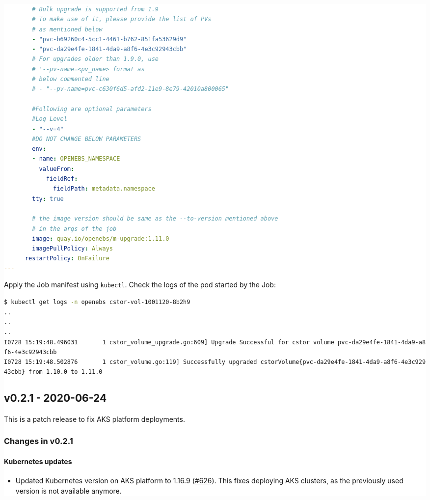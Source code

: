 ```yaml
        # Bulk upgrade is supported from 1.9
        # To make use of it, please provide the list of PVs
        # as mentioned below
        - "pvc-b69260c4-5cc1-4461-b762-851fa53629d9"
        - "pvc-da29e4fe-1841-4da9-a8f6-4e3c92943cbb"
        # For upgrades older than 1.9.0, use
        # '--pv-name=<pv_name> format as
        # below commented line
        # - "--pv-name=pvc-c630f6d5-afd2-11e9-8e79-42010a800065"

        #Following are optional parameters
        #Log Level
        - "--v=4"
        #DO NOT CHANGE BELOW PARAMETERS
        env:
        - name: OPENEBS_NAMESPACE
          valueFrom:
            fieldRef:
              fieldPath: metadata.namespace
        tty: true

        # the image version should be same as the --to-version mentioned above
        # in the args of the job
        image: quay.io/openebs/m-upgrade:1.11.0
        imagePullPolicy: Always
      restartPolicy: OnFailure
---

```

Apply the Job manifest using `kubectl`. Check the logs of the pod started by the Job:

```bash
$ kubectl get logs -n openebs cstor-vol-1001120-8b2h9
..
..
..
I0728 15:19:48.496031       1 cstor_volume_upgrade.go:609] Upgrade Successful for cstor volume pvc-da29e4fe-1841-4da9-a8f6-4e3c92943cbb
I0728 15:19:48.502876       1 cstor_volume.go:119] Successfully upgraded cstorVolume{pvc-da29e4fe-1841-4da9-a8f6-4e3c92943cbb} from 1.10.0 to 1.11.0
```

## v0.2.1 - 2020-06-24

This is a patch release to fix AKS platform deployments.

### Changes in v0.2.1

#### Kubernetes updates

* Updated Kubernetes version on AKS platform to 1.16.9 ([#626](https://github.com/kinvolk/lokomotive/pull/626)). This fixes deploying AKS clusters, as the previously used version is not available anymore.
